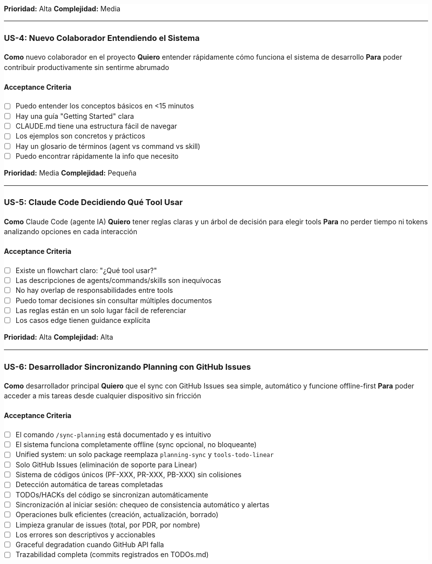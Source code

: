 **Prioridad:** Alta
**Complejidad:** Media

---

### US-4: Nuevo Colaborador Entendiendo el Sistema

**Como** nuevo colaborador en el proyecto
**Quiero** entender rápidamente cómo funciona el sistema de desarrollo
**Para** poder contribuir productivamente sin sentirme abrumado

#### Acceptance Criteria

- [ ] Puedo entender los conceptos básicos en <15 minutos
- [ ] Hay una guía "Getting Started" clara
- [ ] CLAUDE.md tiene una estructura fácil de navegar
- [ ] Los ejemplos son concretos y prácticos
- [ ] Hay un glosario de términos (agent vs command vs skill)
- [ ] Puedo encontrar rápidamente la info que necesito

**Prioridad:** Media
**Complejidad:** Pequeña

---

### US-5: Claude Code Decidiendo Qué Tool Usar

**Como** Claude Code (agente IA)
**Quiero** tener reglas claras y un árbol de decisión para elegir tools
**Para** no perder tiempo ni tokens analizando opciones en cada interacción

#### Acceptance Criteria

- [ ] Existe un flowchart claro: "¿Qué tool usar?"
- [ ] Las descripciones de agents/commands/skills son inequívocas
- [ ] No hay overlap de responsabilidades entre tools
- [ ] Puedo tomar decisiones sin consultar múltiples documentos
- [ ] Las reglas están en un solo lugar fácil de referenciar
- [ ] Los casos edge tienen guidance explícita

**Prioridad:** Alta
**Complejidad:** Alta

---

### US-6: Desarrollador Sincronizando Planning con GitHub Issues

**Como** desarrollador principal
**Quiero** que el sync con GitHub Issues sea simple, automático y funcione offline-first
**Para** poder acceder a mis tareas desde cualquier dispositivo sin fricción

#### Acceptance Criteria

- [ ] El comando `/sync-planning` está documentado y es intuitivo
- [ ] El sistema funciona completamente offline (sync opcional, no bloqueante)
- [ ] Unified system: un solo package reemplaza `planning-sync` y `tools-todo-linear`
- [ ] Solo GitHub Issues (eliminación de soporte para Linear)
- [ ] Sistema de códigos únicos (PF-XXX, PR-XXX, PB-XXX) sin colisiones
- [ ] Detección automática de tareas completadas
- [ ] TODOs/HACKs del código se sincronizan automáticamente
- [ ] Sincronización al iniciar sesión: chequeo de consistencia automático y alertas
- [ ] Operaciones bulk eficientes (creación, actualización, borrado)
- [ ] Limpieza granular de issues (total, por PDR, por nombre)
- [ ] Los errores son descriptivos y accionables
- [ ] Graceful degradation cuando GitHub API falla
- [ ] Trazabilidad completa (commits registrados en TODOs.md)
